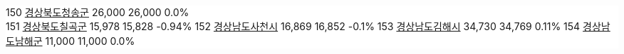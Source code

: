   <tr class="item">
    <td>150</td>
    <td><a href="/apt/경상북도청송군">경상북도청송군</a></td>
    <td>26,000</td>
    <td>26,000</td>
    <td>0.0%</td>
  </tr>

  <tr>
    <td colspan="5">
      <script async src="https://pagead2.googlesyndication.com/pagead/js/adsbygoogle.js?client=ca-pub-3485438051770037"
          crossorigin="anonymous"></script>
      <ins class="adsbygoogle"
          style="display:block; text-align:center;"
          data-ad-layout="in-article"
          data-ad-format="fluid"
          data-ad-client="ca-pub-3485438051770037"
          data-ad-slot="2046582130"></ins>
      <script>
          (adsbygoogle = window.adsbygoogle || []).push({});
      </script>
    </td>
  </tr>            
            
  <tr class="item">
    <td>151</td>
    <td><a href="/apt/경상북도칠곡군">경상북도칠곡군</a></td>
    <td>15,978</td>
    <td>15,828</td>
    <td>-0.94%</td>
  </tr>

  <tr class="item">
    <td>152</td>
    <td><a href="/apt/경상남도사천시">경상남도사천시</a></td>
    <td>16,869</td>
    <td>16,852</td>
    <td>-0.1%</td>
  </tr>

  <tr class="item">
    <td>153</td>
    <td><a href="/apt/경상남도김해시">경상남도김해시</a></td>
    <td>34,730</td>
    <td>34,769</td>
    <td>0.11%</td>
  </tr>

  <tr class="item">
    <td>154</td>
    <td><a href="/apt/경상남도남해군">경상남도남해군</a></td>
    <td>11,000</td>
    <td>11,000</td>
    <td>0.0%</td>
  </tr>
